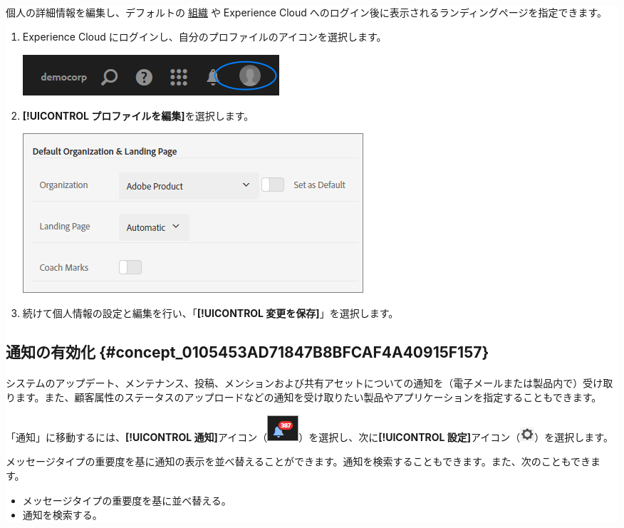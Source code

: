 個人の詳細情報を編集し、デフォルトの [組織](admin-getting-started.md#concept_705C626560A54CA2A4215F1C870C42B2) や Experience Cloud へのログイン後に表示されるランディングページを指定できます。

1. Experience Cloud にログインし、自分のプロファイルのアイコンを選択します。

   ![プロファイルアイコンを選択](assets/edit-profile.png)
1. **[!UICONTROL プロファイルを編集]**&#x200B;を選択します。

   ![Experience Cloud のデフォルトの組織とランディングページ](assets/default-organization.png)
1. 続けて個人情報の設定と編集を行い、「**[!UICONTROL 変更を保存]**」を選択します。

## 通知の有効化 {#concept_0105453AD71847B8BFCAF4A40915F157}

システムのアップデート、メンテナンス、投稿、メンションおよび共有アセットについての通知を（電子メールまたは製品内で）受け取ります。また、顧客属性のステータスのアップロードなどの通知を受け取りたい製品やアプリケーションを指定することもできます。

「通知」に移動するには、**[!UICONTROL 通知]**&#x200B;アイコン（![](assets/notifications-icon.png)）を選択し、次に&#x200B;**[!UICONTROL 設定]**&#x200B;アイコン（![](assets/icon_edit_board.png)）を選択します。

メッセージタイプの重要度を基に通知の表示を並べ替えることができます。通知を検索することもできます。また、次のこともできます。

* メッセージタイプの重要度を基に並べ替える。
* 通知を検索する。
